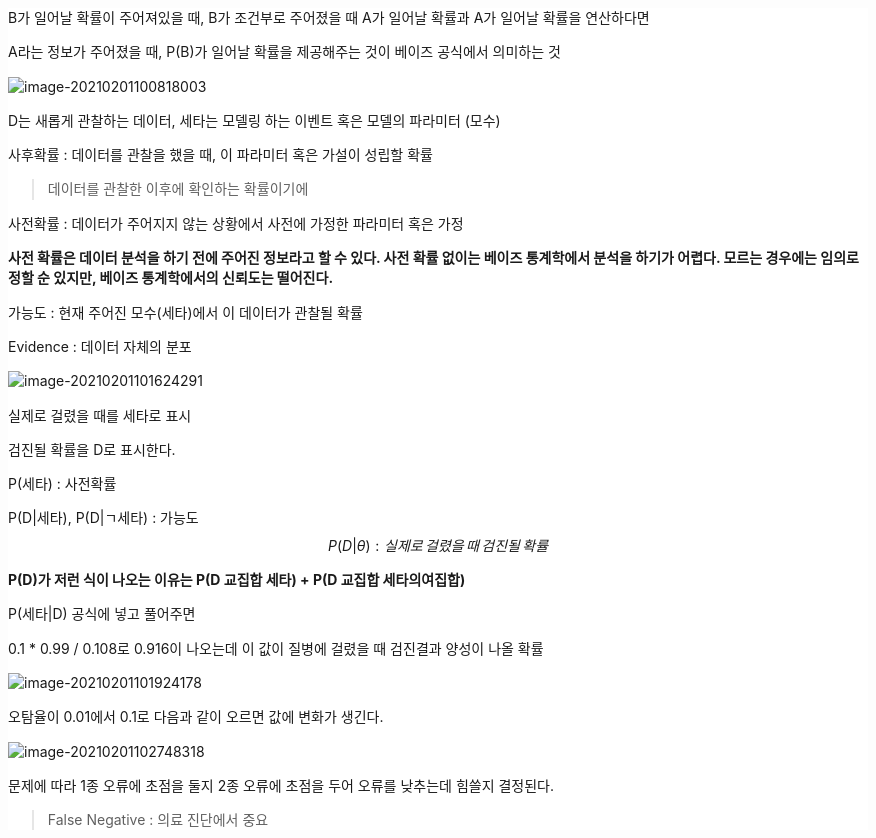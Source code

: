 B가 일어날 확률이 주어져있을 때, B가 조건부로 주어졌을 때 A가 일어날 확률과 A가 일어날 확률을 연산하다면

A라는 정보가 주어졌을 때, P(B)가 일어날 확률을 제공해주는 것이 베이즈 공식에서 의미하는 것



![image-20210201100818003](C:\Users\JH\AppData\Roaming\Typora\typora-user-images\image-20210201100818003.png)

D는 새롭게 관찰하는 데이터, 세타는 모델링 하는 이벤트 혹은 모델의 파라미터 (모수) 

사후확률 : 데이터를 관찰을 했을 때, 이 파라미터 혹은 가설이 성립할 확률

> 데이터를 관찰한 이후에 확인하는 확률이기에

사전확률 : 데이터가 주어지지 않는 상황에서 사전에 가정한 파라미터 혹은 가정

**사전 확률은 데이터 분석을 하기 전에 주어진 정보라고 할 수 있다. 사전 확률 없이는 베이즈 통계학에서 분석을 하기가 어렵다. 모르는 경우에는 임의로 정할 순 있지만, 베이즈 통계학에서의 신뢰도는 떨어진다.**

 

가능도 : 현재 주어진 모수(세타)에서 이 데이터가 관찰될 확률

Evidence : 데이터 자체의 분포





![image-20210201101624291](C:\Users\JH\AppData\Roaming\Typora\typora-user-images\image-20210201101624291.png)

실제로 걸렸을 때를 세타로 표시

검진될 확률을 D로 표시한다.

P(세타) : 사전확률

P(D|세타), P(D|ㄱ세타) : 가능도
$$
P(D|\theta) : 실제로\,걸렸을\,때\,검진될\,확률
$$


**P(D)가 저런 식이 나오는 이유는 P(D 교집합 세타) + P(D 교집합 세타의여집합)**



P(세타|D) 공식에 넣고 풀어주면 

0.1 * 0.99 / 0.108로 0.916이 나오는데 이 값이 질병에 걸렸을 때 검진결과 양성이 나올 확률



![image-20210201101924178](C:\Users\JH\AppData\Roaming\Typora\typora-user-images\image-20210201101924178.png)

오탐율이 0.01에서 0.1로 다음과 같이 오르면 값에 변화가 생긴다.





![image-20210201102748318](C:\Users\JH\AppData\Roaming\Typora\typora-user-images\image-20210201102748318.png)

문제에 따라 1종 오류에 초점을 둘지 2종 오류에 초점을 두어 오류를 낮추는데 힘쓸지 결정된다.

> False Negative : 의료 진단에서 중요

